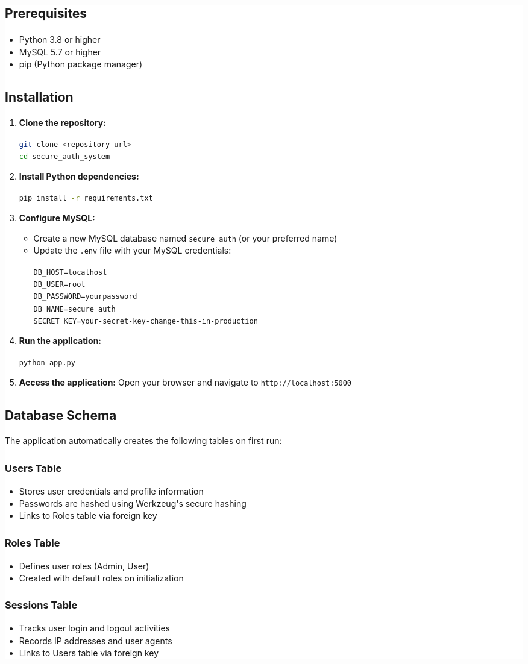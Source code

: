 ## Prerequisites

- Python 3.8 or higher
- MySQL 5.7 or higher
- pip (Python package manager)

## Installation

1. **Clone the repository:**
   ```bash
   git clone <repository-url>
   cd secure_auth_system
   ```

2. **Install Python dependencies:**
   ```bash
   pip install -r requirements.txt
   ```

3. **Configure MySQL:**
   - Create a new MySQL database named `secure_auth` (or your preferred name)
   - Update the `.env` file with your MySQL credentials:
     ```
     DB_HOST=localhost
     DB_USER=root
     DB_PASSWORD=yourpassword
     DB_NAME=secure_auth
     SECRET_KEY=your-secret-key-change-this-in-production
     ```

4. **Run the application:**
   ```bash
   python app.py
   ```

5. **Access the application:**
   Open your browser and navigate to `http://localhost:5000`

## Database Schema

The application automatically creates the following tables on first run:

### Users Table
- Stores user credentials and profile information
- Passwords are hashed using Werkzeug's secure hashing
- Links to Roles table via foreign key

### Roles Table
- Defines user roles (Admin, User)
- Created with default roles on initialization

### Sessions Table
- Tracks user login and logout activities
- Records IP addresses and user agents
- Links to Users table via foreign key
